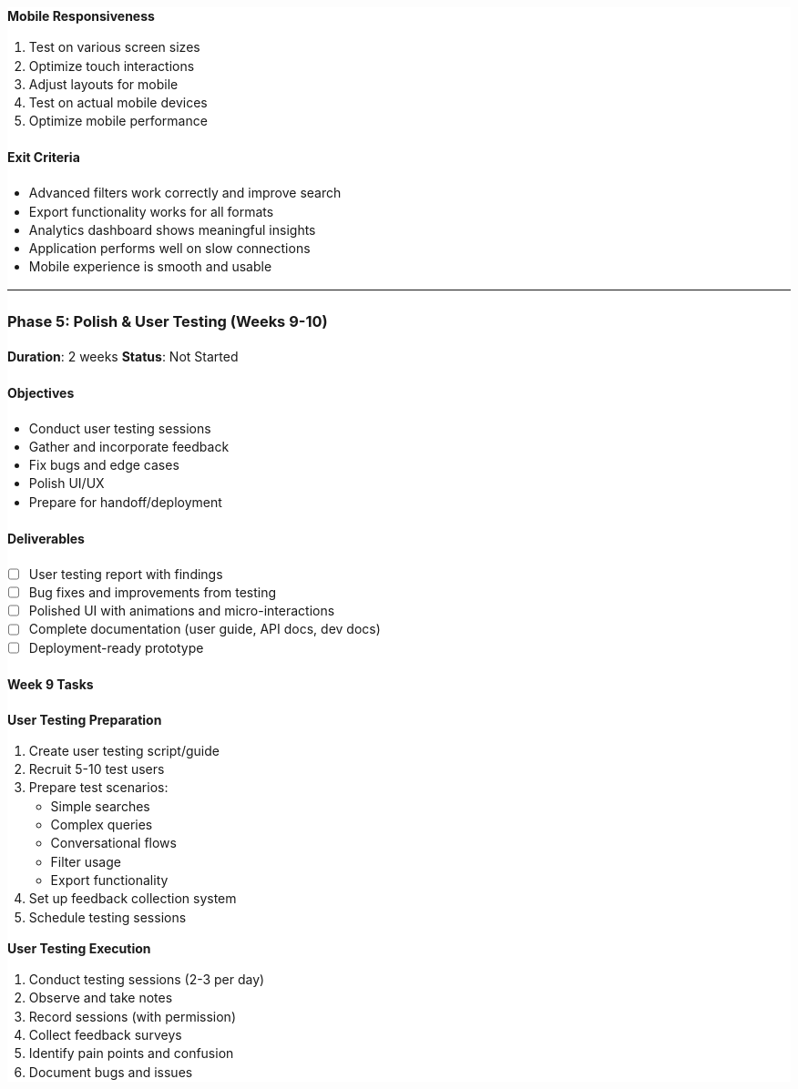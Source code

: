 **Mobile Responsiveness**
1. Test on various screen sizes
2. Optimize touch interactions
3. Adjust layouts for mobile
4. Test on actual mobile devices
5. Optimize mobile performance

#### Exit Criteria
- Advanced filters work correctly and improve search
- Export functionality works for all formats
- Analytics dashboard shows meaningful insights
- Application performs well on slow connections
- Mobile experience is smooth and usable

---

### Phase 5: Polish & User Testing (Weeks 9-10)
**Duration**: 2 weeks
**Status**: Not Started

#### Objectives
- Conduct user testing sessions
- Gather and incorporate feedback
- Fix bugs and edge cases
- Polish UI/UX
- Prepare for handoff/deployment

#### Deliverables
- [ ] User testing report with findings
- [ ] Bug fixes and improvements from testing
- [ ] Polished UI with animations and micro-interactions
- [ ] Complete documentation (user guide, API docs, dev docs)
- [ ] Deployment-ready prototype

#### Week 9 Tasks

**User Testing Preparation**
1. Create user testing script/guide
2. Recruit 5-10 test users
3. Prepare test scenarios:
   - Simple searches
   - Complex queries
   - Conversational flows
   - Filter usage
   - Export functionality
4. Set up feedback collection system
5. Schedule testing sessions

**User Testing Execution**
1. Conduct testing sessions (2-3 per day)
2. Observe and take notes
3. Record sessions (with permission)
4. Collect feedback surveys
5. Identify pain points and confusion
6. Document bugs and issues
